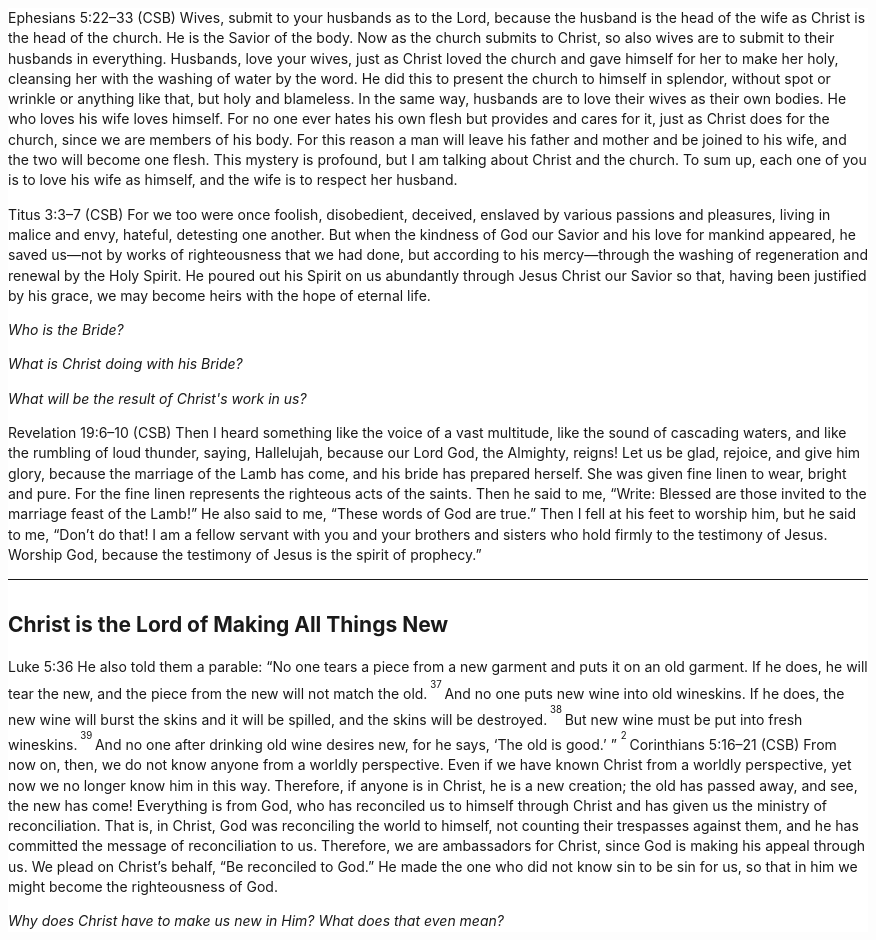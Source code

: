 Ephesians 5:22–33 (CSB) Wives, submit to your husbands as to the Lord,  because the husband is the head of the wife as Christ is the head of the church. He is the Savior of the body.  Now as the church submits to Christ, so also wives are to submit to their husbands in everything.  Husbands, love your wives, just as Christ loved the church and gave himself for her  to make her holy, cleansing her with the washing of water by the word.  He did this to present the church to himself in splendor, without spot or wrinkle or anything like that, but holy and blameless.  In the same way, husbands are to love their wives as their own bodies. He who loves his wife loves himself.  For no one ever hates his own flesh but provides and cares for it, just as Christ does for the church,  since we are members of his body.  For this reason a man will leave his father and mother and be joined to his wife, and the two will become one flesh.  This mystery is profound, but I am talking about Christ and the church.  To sum up, each one of you is to love his wife as himself, and the wife is to respect her husband.

Titus 3:3–7 (CSB) For we too were once foolish, disobedient, deceived, enslaved by various passions and pleasures, living in malice and envy, hateful, detesting one another.  But when the kindness of God our Savior and his love for mankind appeared,  he saved us—not by works of righteousness that we had done, but according to his mercy—through the washing of regeneration and renewal by the Holy Spirit.  He poured out his Spirit on us abundantly through Jesus Christ our Savior  so that, having been justified by his grace, we may become heirs with the hope of eternal life.

*Who is the Bride?*

*What is Christ doing with his Bride?*

*What will be the result of Christ's work in us?*

Revelation 19:6–10 (CSB) Then I heard something like the voice of a vast multitude, like the sound of cascading waters, and like the rumbling of loud thunder, saying, Hallelujah, because our Lord God, the Almighty, reigns!  Let us be glad, rejoice, and give him glory, because the marriage of the Lamb has come, and his bride has prepared herself.  She was given fine linen to wear, bright and pure. For the fine linen represents the righteous acts of the saints.  Then he said to me, “Write: Blessed are those invited to the marriage feast of the Lamb!” He also said to me, “These words of God are true.”  Then I fell at his feet to worship him, but he said to me, “Don’t do that! I am a fellow servant with you and your brothers and sisters who hold firmly to the testimony of Jesus. Worship God, because the testimony of Jesus is the spirit of prophecy.”

------

## Christ is the Lord of Making All Things New

Luke 5:36 He also told them a parable: “No one tears a piece from a new garment and puts it on an old garment. If he does, he will tear the new, and the piece from the new will not match the old.<sup><sup> 37 </sup></sup>And no one puts new wine into old wineskins. If he does, the new wine will burst the skins and it will be spilled, and the skins will be destroyed.<sup><sup> 38 </sup></sup>But new wine must be put into fresh wineskins.<sup><sup> 39 </sup></sup>And no one after drinking old wine desires new, for he says, ‘The old is good.’ ”
<sup><sup>
2 </sup></sup>Corinthians 5:16–21 (CSB) From now on, then, we do not know anyone from a worldly perspective. Even if we have known Christ from a worldly perspective, yet now we no longer know him in this way.  Therefore, if anyone is in Christ, he is a new creation; the old has passed away, and see, the new has come!  Everything is from God, who has reconciled us to himself through Christ and has given us the ministry of reconciliation.  That is, in Christ, God was reconciling the world to himself, not counting their trespasses against them, and he has committed the message of reconciliation to us.  Therefore, we are ambassadors for Christ, since God is making his appeal through us. We plead on Christ’s behalf, “Be reconciled to God.”  He made the one who did not know sin to be sin for us, so that in him we might become the righteousness of God.

*Why does Christ have to make us new in Him? What does that even mean?*
